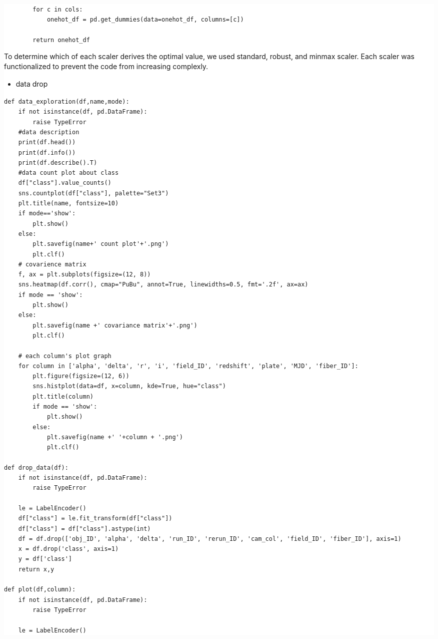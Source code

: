 ```
        for c in cols:
            onehot_df = pd.get_dummies(data=onehot_df, columns=[c])

        return onehot_df
```
To determine which of each scaler derives the optimal value, we used standard, robust, and minmax scaler. Each scaler was functionalized to prevent the code from increasing complexly.

- data drop
```
def data_exploration(df,name,mode):
    if not isinstance(df, pd.DataFrame):
        raise TypeError
    #data description
    print(df.head())
    print(df.info())
    print(df.describe().T)
    #data count plot about class
    df["class"].value_counts()
    sns.countplot(df["class"], palette="Set3")
    plt.title(name, fontsize=10)
    if mode=='show':
        plt.show()
    else:
        plt.savefig(name+' count plot'+'.png')
        plt.clf()
    # covarience matrix
    f, ax = plt.subplots(figsize=(12, 8))
    sns.heatmap(df.corr(), cmap="PuBu", annot=True, linewidths=0.5, fmt='.2f', ax=ax)
    if mode == 'show':
        plt.show()
    else:
        plt.savefig(name +' covariance matrix'+'.png')
        plt.clf()

    # each column's plot graph
    for column in ['alpha', 'delta', 'r', 'i', 'field_ID', 'redshift', 'plate', 'MJD', 'fiber_ID']:
        plt.figure(figsize=(12, 6))
        sns.histplot(data=df, x=column, kde=True, hue="class")
        plt.title(column)
        if mode == 'show':
            plt.show()
        else:
            plt.savefig(name +' '+column + '.png')
            plt.clf()

def drop_data(df):
    if not isinstance(df, pd.DataFrame):
        raise TypeError

    le = LabelEncoder()
    df["class"] = le.fit_transform(df["class"])
    df["class"] = df["class"].astype(int)
    df = df.drop(['obj_ID', 'alpha', 'delta', 'run_ID', 'rerun_ID', 'cam_col', 'field_ID', 'fiber_ID'], axis=1)
    x = df.drop('class', axis=1)
    y = df['class']
    return x,y

def plot(df,column):
    if not isinstance(df, pd.DataFrame):
        raise TypeError

    le = LabelEncoder()
```